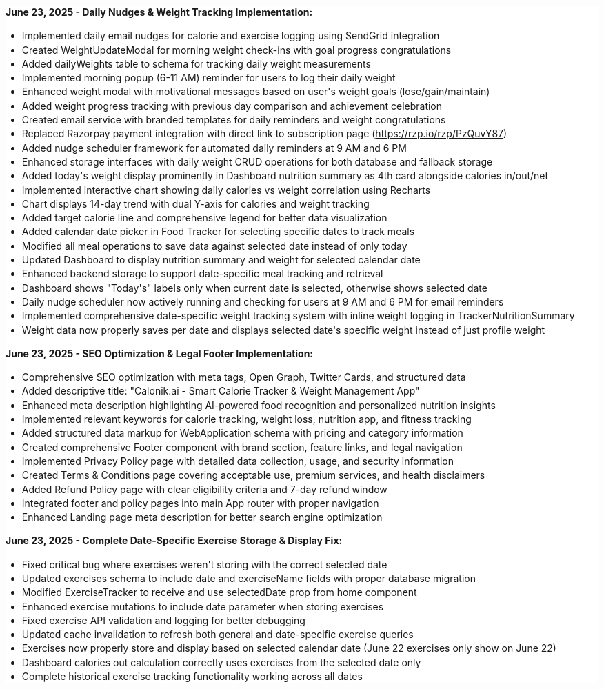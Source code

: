 **June 23, 2025 - Daily Nudges & Weight Tracking Implementation:**
- Implemented daily email nudges for calorie and exercise logging using SendGrid integration
- Created WeightUpdateModal for morning weight check-ins with goal progress congratulations
- Added dailyWeights table to schema for tracking daily weight measurements
- Implemented morning popup (6-11 AM) reminder for users to log their daily weight
- Enhanced weight modal with motivational messages based on user's weight goals (lose/gain/maintain)
- Added weight progress tracking with previous day comparison and achievement celebration
- Created email service with branded templates for daily reminders and weight congratulations
- Replaced Razorpay payment integration with direct link to subscription page (https://rzp.io/rzp/PzQuvY87)
- Added nudge scheduler framework for automated daily reminders at 9 AM and 6 PM
- Enhanced storage interfaces with daily weight CRUD operations for both database and fallback storage
- Added today's weight display prominently in Dashboard nutrition summary as 4th card alongside calories in/out/net
- Implemented interactive chart showing daily calories vs weight correlation using Recharts
- Chart displays 14-day trend with dual Y-axis for calories and weight tracking
- Added target calorie line and comprehensive legend for better data visualization
- Added calendar date picker in Food Tracker for selecting specific dates to track meals
- Modified all meal operations to save data against selected date instead of only today
- Updated Dashboard to display nutrition summary and weight for selected calendar date
- Enhanced backend storage to support date-specific meal tracking and retrieval
- Dashboard shows "Today's" labels only when current date is selected, otherwise shows selected date
- Daily nudge scheduler now actively running and checking for users at 9 AM and 6 PM for email reminders
- Implemented comprehensive date-specific weight tracking system with inline weight logging in TrackerNutritionSummary
- Weight data now properly saves per date and displays selected date's specific weight instead of just profile weight

**June 23, 2025 - SEO Optimization & Legal Footer Implementation:**
- Comprehensive SEO optimization with meta tags, Open Graph, Twitter Cards, and structured data
- Added descriptive title: "Calonik.ai - Smart Calorie Tracker & Weight Management App"
- Enhanced meta description highlighting AI-powered food recognition and personalized nutrition insights
- Implemented relevant keywords for calorie tracking, weight loss, nutrition app, and fitness tracking
- Added structured data markup for WebApplication schema with pricing and category information
- Created comprehensive Footer component with brand section, feature links, and legal navigation
- Implemented Privacy Policy page with detailed data collection, usage, and security information
- Created Terms & Conditions page covering acceptable use, premium services, and health disclaimers
- Added Refund Policy page with clear eligibility criteria and 7-day refund window
- Integrated footer and policy pages into main App router with proper navigation
- Enhanced Landing page meta description for better search engine optimization

**June 23, 2025 - Complete Date-Specific Exercise Storage & Display Fix:**
- Fixed critical bug where exercises weren't storing with the correct selected date
- Updated exercises schema to include date and exerciseName fields with proper database migration
- Modified ExerciseTracker to receive and use selectedDate prop from home component
- Enhanced exercise mutations to include date parameter when storing exercises
- Fixed exercise API validation and logging for better debugging
- Updated cache invalidation to refresh both general and date-specific exercise queries
- Exercises now properly store and display based on selected calendar date (June 22 exercises only show on June 22)
- Dashboard calories out calculation correctly uses exercises from the selected date only
- Complete historical exercise tracking functionality working across all dates
